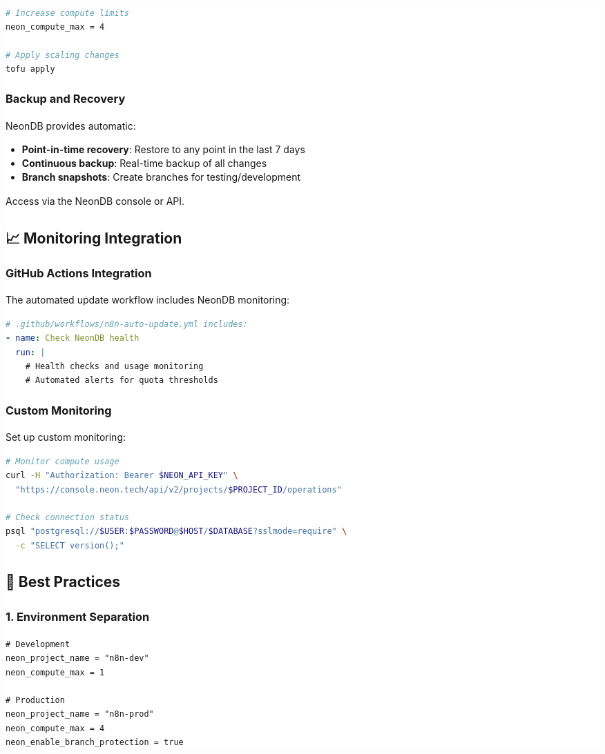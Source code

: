 ```bash
# Increase compute limits
neon_compute_max = 4

# Apply scaling changes
tofu apply
```

### Backup and Recovery

NeonDB provides automatic:
- **Point-in-time recovery**: Restore to any point in the last 7 days
- **Continuous backup**: Real-time backup of all changes
- **Branch snapshots**: Create branches for testing/development

Access via the NeonDB console or API.

## 📈 Monitoring Integration

### GitHub Actions Integration

The automated update workflow includes NeonDB monitoring:

```yaml
# .github/workflows/n8n-auto-update.yml includes:
- name: Check NeonDB health
  run: |
    # Health checks and usage monitoring
    # Automated alerts for quota thresholds
```

### Custom Monitoring

Set up custom monitoring:

```bash
# Monitor compute usage
curl -H "Authorization: Bearer $NEON_API_KEY" \
  "https://console.neon.tech/api/v2/projects/$PROJECT_ID/operations"

# Check connection status
psql "postgresql://$USER:$PASSWORD@$HOST/$DATABASE?sslmode=require" \
  -c "SELECT version();"
```

## 🎯 Best Practices

### 1. Environment Separation

```hcl
# Development
neon_project_name = "n8n-dev"
neon_compute_max = 1

# Production  
neon_project_name = "n8n-prod"
neon_compute_max = 4
neon_enable_branch_protection = true
```
